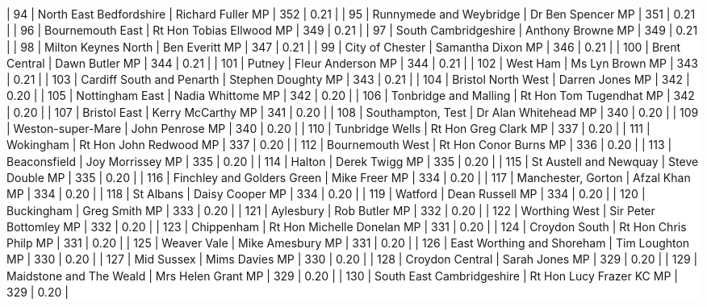 | 94 | North East Bedfordshire | Richard Fuller MP | 352 | 0.21 |
| 95 | Runnymede and Weybridge | Dr Ben Spencer MP | 351 | 0.21 |
| 96 | Bournemouth East | Rt Hon Tobias Ellwood MP | 349 | 0.21 |
| 97 | South Cambridgeshire | Anthony Browne MP | 349 | 0.21 |
| 98 | Milton Keynes North | Ben Everitt MP | 347 | 0.21 |
| 99 | City of Chester | Samantha Dixon MP | 346 | 0.21 |
| 100 | Brent Central | Dawn Butler MP | 344 | 0.21 |
| 101 | Putney | Fleur Anderson MP | 344 | 0.21 |
| 102 | West Ham | Ms Lyn Brown MP | 343 | 0.21 |
| 103 | Cardiff South and Penarth | Stephen Doughty MP | 343 | 0.21 |
| 104 | Bristol North West | Darren Jones MP | 342 | 0.20 |
| 105 | Nottingham East | Nadia Whittome MP | 342 | 0.20 |
| 106 | Tonbridge and Malling | Rt Hon Tom Tugendhat MP | 342 | 0.20 |
| 107 | Bristol East | Kerry McCarthy MP | 341 | 0.20 |
| 108 | Southampton, Test | Dr Alan Whitehead MP | 340 | 0.20 |
| 109 | Weston-super-Mare | John Penrose MP | 340 | 0.20 |
| 110 | Tunbridge Wells | Rt Hon Greg Clark MP | 337 | 0.20 |
| 111 | Wokingham | Rt Hon John Redwood MP | 337 | 0.20 |
| 112 | Bournemouth West | Rt Hon Conor Burns MP | 336 | 0.20 |
| 113 | Beaconsfield | Joy Morrissey MP | 335 | 0.20 |
| 114 | Halton | Derek Twigg MP | 335 | 0.20 |
| 115 | St Austell and Newquay | Steve Double MP | 335 | 0.20 |
| 116 | Finchley and Golders Green | Mike Freer MP | 334 | 0.20 |
| 117 | Manchester, Gorton | Afzal Khan MP | 334 | 0.20 |
| 118 | St Albans | Daisy Cooper MP | 334 | 0.20 |
| 119 | Watford | Dean Russell MP | 334 | 0.20 |
| 120 | Buckingham | Greg Smith MP | 333 | 0.20 |
| 121 | Aylesbury | Rob Butler MP | 332 | 0.20 |
| 122 | Worthing West | Sir Peter Bottomley MP | 332 | 0.20 |
| 123 | Chippenham | Rt Hon Michelle Donelan MP | 331 | 0.20 |
| 124 | Croydon South | Rt Hon Chris Philp MP | 331 | 0.20 |
| 125 | Weaver Vale | Mike Amesbury MP | 331 | 0.20 |
| 126 | East Worthing and Shoreham | Tim Loughton MP | 330 | 0.20 |
| 127 | Mid Sussex | Mims Davies MP | 330 | 0.20 |
| 128 | Croydon Central | Sarah Jones MP | 329 | 0.20 |
| 129 | Maidstone and The Weald | Mrs Helen Grant MP | 329 | 0.20 |
| 130 | South East Cambridgeshire | Rt Hon Lucy Frazer KC MP | 329 | 0.20 |